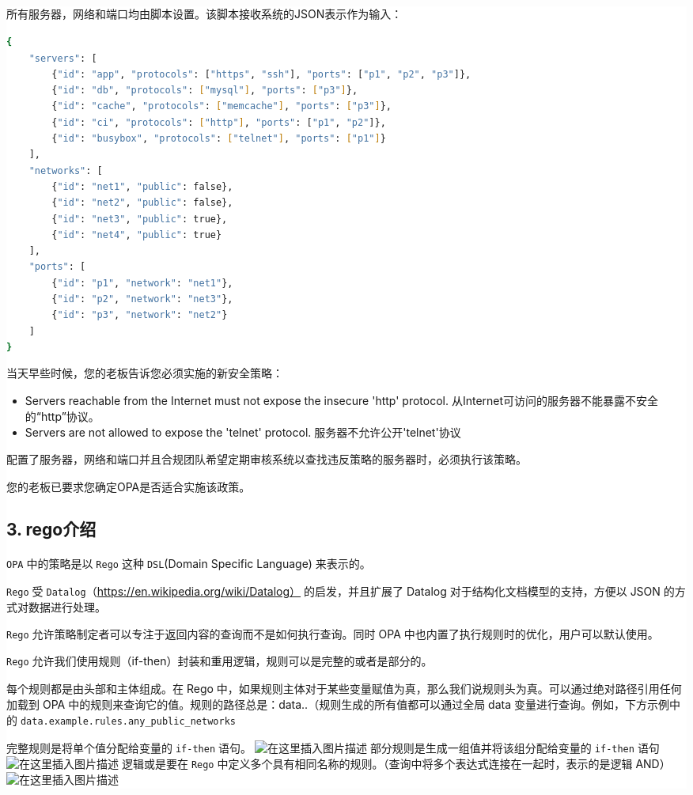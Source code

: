 所有服务器，网络和端口均由脚本设置。该脚本接收系统的JSON表示作为输入：


```bash
{
    "servers": [
        {"id": "app", "protocols": ["https", "ssh"], "ports": ["p1", "p2", "p3"]},
        {"id": "db", "protocols": ["mysql"], "ports": ["p3"]},
        {"id": "cache", "protocols": ["memcache"], "ports": ["p3"]},
        {"id": "ci", "protocols": ["http"], "ports": ["p1", "p2"]},
        {"id": "busybox", "protocols": ["telnet"], "ports": ["p1"]}
    ],
    "networks": [
        {"id": "net1", "public": false},
        {"id": "net2", "public": false},
        {"id": "net3", "public": true},
        {"id": "net4", "public": true}
    ],
    "ports": [
        {"id": "p1", "network": "net1"},
        {"id": "p2", "network": "net3"},
        {"id": "p3", "network": "net2"}
    ]
}
```
当天早些时候，您的老板告诉您必须实施的新安全策略：

 - Servers reachable from the Internet must not expose the insecure  'http' protocol.
从Internet可访问的服务器不能暴露不安全的“http”协议。
 - Servers are not allowed to expose the 'telnet' protocol.
服务器不允许公开'telnet'协议

配置了服务器，网络和端口并且合规团队希望定期审核系统以查找违反策略的服务器时，必须执行该策略。

您的老板已要求您确定OPA是否适合实施该政策。


##  3. rego介绍
`OPA` 中的策略是以 `Rego` 这种 `DSL`(Domain Specific Language) 来表示的。

`Rego` 受 `Datalog`（https://en.wikipedia.org/wiki/Datalog） 的启发，并且扩展了 Datalog 对于结构化文档模型的支持，方便以 JSON 的方式对数据进行处理。

`Rego` 允许策略制定者可以专注于返回内容的查询而不是如何执行查询。同时 OPA 中也内置了执行规则时的优化，用户可以默认使用。

`Rego` 允许我们使用规则（if-then）封装和重用逻辑，规则可以是完整的或者是部分的。

每个规则都是由头部和主体组成。在 Rego 中，如果规则主体对于某些变量赋值为真，那么我们说规则头为真。可以通过绝对路径引用任何加载到 OPA 中的规则来查询它的值。规则的路径总是：data..（规则生成的所有值都可以通过全局 data 变量进行查询。例如，下方示例中的 `data.example.rules.any_public_networks`

完整规则是将单个值分配给变量的 `if-then` 语句。
![在这里插入图片描述](https://i-blog.csdnimg.cn/blog_migrate/74c1e0f88bc1b6b8d0a1c90bebfbf069.png)
部分规则是生成一组值并将该组分配给变量的 `if-then` 语句
![在这里插入图片描述](https://i-blog.csdnimg.cn/blog_migrate/0509f1b05a809b67e9478676a0baa86c.png)
逻辑或是要在 `Rego` 中定义多个具有相同名称的规则。（查询中将多个表达式连接在一起时，表示的是逻辑 AND）
![在这里插入图片描述](https://i-blog.csdnimg.cn/blog_migrate/22b30e03a8855b654612a2d4a1ffbd48.png)
